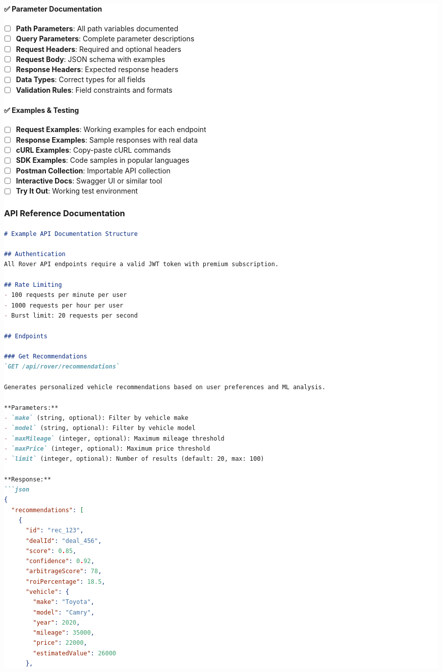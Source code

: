#### ✅ Parameter Documentation
- [ ] **Path Parameters**: All path variables documented
- [ ] **Query Parameters**: Complete parameter descriptions
- [ ] **Request Headers**: Required and optional headers
- [ ] **Request Body**: JSON schema with examples
- [ ] **Response Headers**: Expected response headers
- [ ] **Data Types**: Correct types for all fields
- [ ] **Validation Rules**: Field constraints and formats

#### ✅ Examples & Testing
- [ ] **Request Examples**: Working examples for each endpoint
- [ ] **Response Examples**: Sample responses with real data
- [ ] **cURL Examples**: Copy-paste cURL commands
- [ ] **SDK Examples**: Code samples in popular languages
- [ ] **Postman Collection**: Importable API collection
- [ ] **Interactive Docs**: Swagger UI or similar tool
- [ ] **Try It Out**: Working test environment

### API Reference Documentation

```markdown
# Example API Documentation Structure

## Authentication
All Rover API endpoints require a valid JWT token with premium subscription.

## Rate Limiting
- 100 requests per minute per user
- 1000 requests per hour per user
- Burst limit: 20 requests per second

## Endpoints

### Get Recommendations
`GET /api/rover/recommendations`

Generates personalized vehicle recommendations based on user preferences and ML analysis.

**Parameters:**
- `make` (string, optional): Filter by vehicle make
- `model` (string, optional): Filter by vehicle model
- `maxMileage` (integer, optional): Maximum mileage threshold
- `maxPrice` (integer, optional): Maximum price threshold
- `limit` (integer, optional): Number of results (default: 20, max: 100)

**Response:**
```json
{
  "recommendations": [
    {
      "id": "rec_123",
      "dealId": "deal_456", 
      "score": 0.85,
      "confidence": 0.92,
      "arbitrageScore": 78,
      "roiPercentage": 18.5,
      "vehicle": {
        "make": "Toyota",
        "model": "Camry",
        "year": 2020,
        "mileage": 35000,
        "price": 22000,
        "estimatedValue": 26000
      },
```
